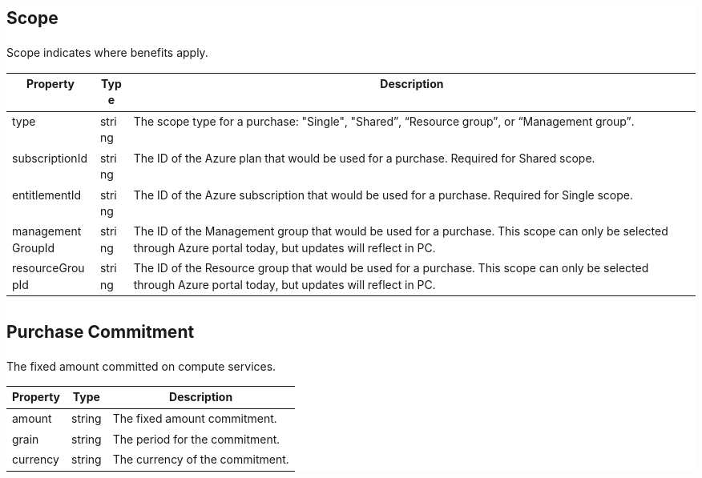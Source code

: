 ## Scope

Scope indicates where benefits apply.  

| **Property**      | **Type** | **Description**                                                                                                                                               |
| ----------------- | -------- | ------------------------------------------------------------------------------------------------------------------------------------------------------------- |
| type              | string   | The scope type for a purchase: "Single", "Shared”, “Resource group”, or “Management group”.                                                                   |
| subscriptionId    | string   | The ID of the Azure plan that would be used for a purchase. Required for Shared scope.                                                                        |
| entitlementId     | string   | The ID of the Azure subscription that would be used for a purchase. Required for Single scope.                                                               |
| managementGroupId | string   | The ID of the Management group that would be used for a purchase. This scope can only be selected through Azure portal today, but updates will reflect in PC. |
| resourceGroupId   | string   | The ID of the Resource group that would be used for a purchase. This scope can only be selected through Azure portal today, but updates will reflect in PC.   |

## Purchase Commitment

The fixed amount committed on compute services.

| **Property** | **Type** | **Description**                 |
| ------------ | -------- | ------------------------------- |
| amount       | string   | The fixed amount commitment.    |
| grain        | string   | The period for the commitment.  |
| currency     | string   | The currency of the commitment. |

